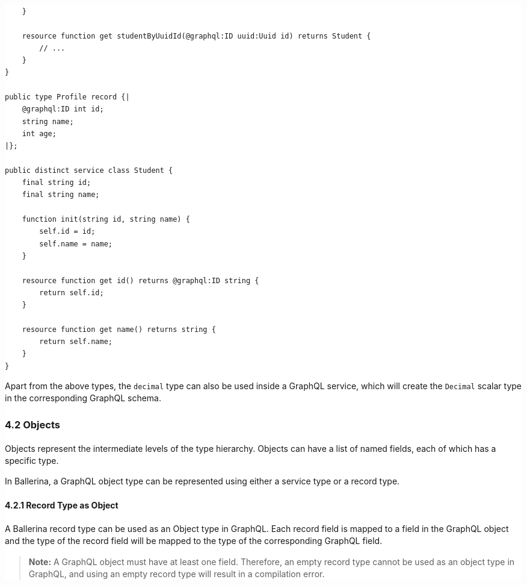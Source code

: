 ```ballerina
    }

    resource function get studentByUuidId(@graphql:ID uuid:Uuid id) returns Student {
        // ...
    }
}

public type Profile record {|
    @graphql:ID int id;
    string name;
    int age;
|};

public distinct service class Student {
    final string id;
    final string name;

    function init(string id, string name) {
        self.id = id;
        self.name = name;
    }

    resource function get id() returns @graphql:ID string {
        return self.id;
    }

    resource function get name() returns string {
        return self.name;
    }
}
```

Apart from the above types, the `decimal` type can also be used inside a GraphQL service, which will create the `Decimal` scalar type in the corresponding GraphQL schema.

### 4.2 Objects

Objects represent the intermediate levels of the type hierarchy. Objects can have a list of named fields, each of which has a specific type.

In Ballerina, a GraphQL object type can be represented using either a service type or a record type.

#### 4.2.1 Record Type as Object

A Ballerina record type can be used as an Object type in GraphQL. Each record field is mapped to a field in the GraphQL object and the type of the record field will be mapped to the type of the corresponding GraphQL field.

>**Note:** A GraphQL object must have at least one field. Therefore, an empty record type cannot be used as an object type in GraphQL, and using an empty record type will result in a compilation error.
